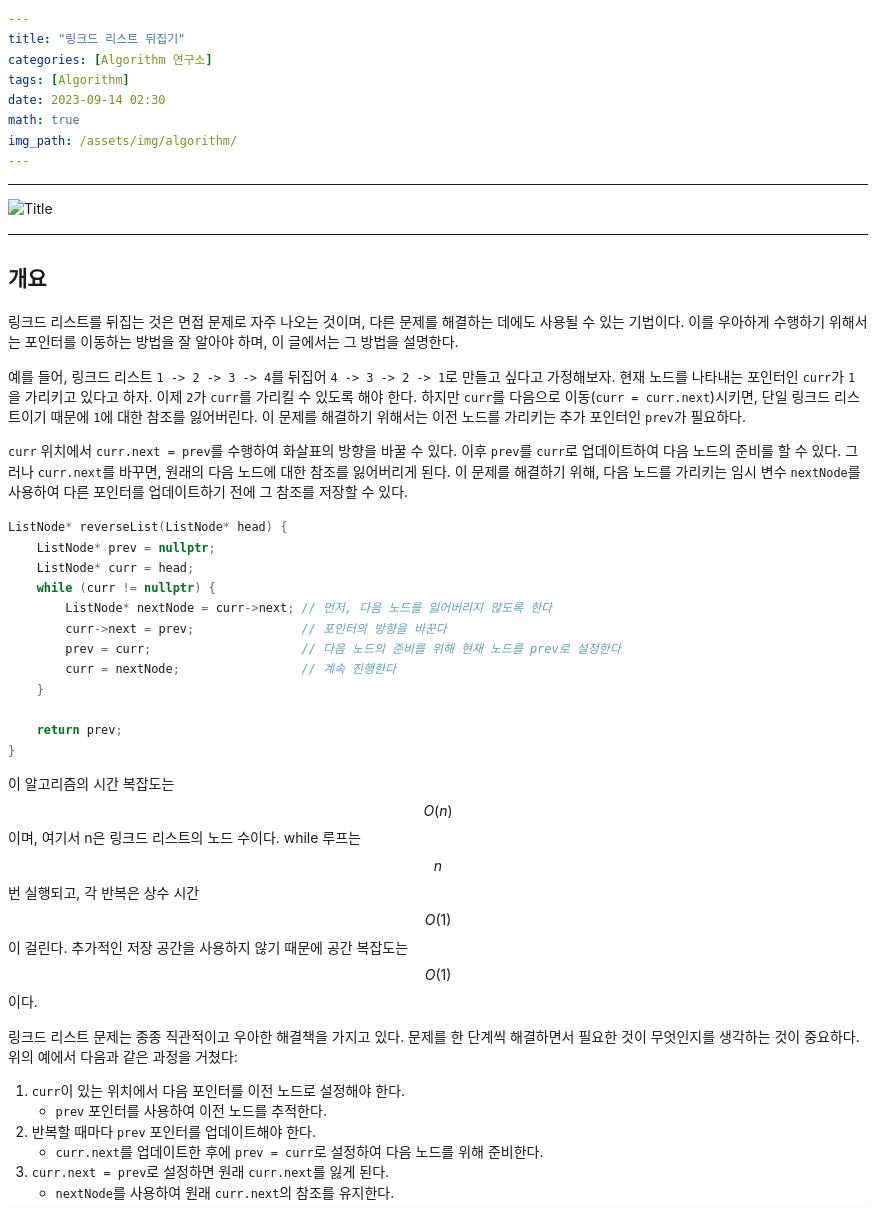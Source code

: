 ```yaml
---
title: "링크드 리스트 뒤집기"
categories: [Algorithm 연구소]
tags: [Algorithm]
date: 2023-09-14 02:30
math: true
img_path: /assets/img/algorithm/
---
```


---

![Title](algorithm_title.png)

---

## **개요**

링크드 리스트를 뒤집는 것은 면접 문제로 자주 나오는 것이며, 다른 문제를 해결하는 데에도 사용될 수 있는 기법이다. 이를 우아하게 수행하기 위해서는 포인터를 이동하는 방법을 잘 알아야 하며, 이 글에서는 그 방법을 설명한다.

예를 들어, 링크드 리스트 `1 -> 2 -> 3 -> 4`를 뒤집어 `4 -> 3 -> 2 -> 1`로 만들고 싶다고 가정해보자. 현재 노드를 나타내는 포인터인 `curr`가 `1`을 가리키고 있다고 하자. 이제 `2`가 `curr`를 가리킬 수 있도록 해야 한다. 하지만 `curr`를 다음으로 이동(`curr = curr.next`)시키면, 단일 링크드 리스트이기 때문에 `1`에 대한 참조를 잃어버린다. 이 문제를 해결하기 위해서는 이전 노드를 가리키는 추가 포인터인 `prev`가 필요하다.

`curr` 위치에서 `curr.next = prev`를 수행하여 화살표의 방향을 바꿀 수 있다. 이후 `prev`를 `curr`로 업데이트하여 다음 노드의 준비를 할 수 있다. 그러나 `curr.next`를 바꾸면, 원래의 다음 노드에 대한 참조를 잃어버리게 된다. 이 문제를 해결하기 위해, 다음 노드를 가리키는 임시 변수 `nextNode`를 사용하여 다른 포인터를 업데이트하기 전에 그 참조를 저장할 수 있다.

```cpp
ListNode* reverseList(ListNode* head) {
    ListNode* prev = nullptr;
    ListNode* curr = head;
    while (curr != nullptr) {
        ListNode* nextNode = curr->next; // 먼저, 다음 노드를 잃어버리지 않도록 한다
        curr->next = prev;               // 포인터의 방향을 바꾼다
        prev = curr;                     // 다음 노드의 준비를 위해 현재 노드를 prev로 설정한다
        curr = nextNode;                 // 계속 진행한다
    }

    return prev;
}

```

이 알고리즘의 시간 복잡도는 $$O(n)$$이며, 여기서 n은 링크드 리스트의 노드 수이다. while 루프는 $$n$$번 실행되고, 각 반복은 상수 시간 $$O(1)$$이 걸린다. 추가적인 저장 공간을 사용하지 않기 때문에 공간 복잡도는 $$O(1)$$이다.

링크드 리스트 문제는 종종 직관적이고 우아한 해결책을 가지고 있다. 문제를 한 단계씩 해결하면서 필요한 것이 무엇인지를 생각하는 것이 중요하다. 위의 예에서 다음과 같은 과정을 거쳤다:

1. `curr`이 있는 위치에서 다음 포인터를 이전 노드로 설정해야 한다.
    - `prev` 포인터를 사용하여 이전 노드를 추적한다.
2. 반복할 때마다 `prev` 포인터를 업데이트해야 한다.
    - `curr.next`를 업데이트한 후에 `prev = curr`로 설정하여 다음 노드를 위해 준비한다.
3. `curr.next = prev`로 설정하면 원래 `curr.next`를 잃게 된다.
    - `nextNode`를 사용하여 원래 `curr.next`의 참조를 유지한다.
